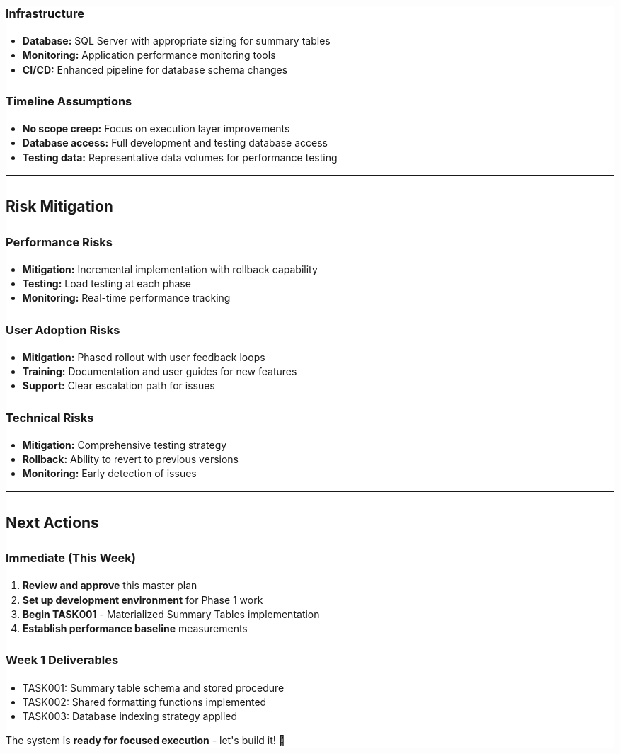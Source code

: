 ### Infrastructure  
- **Database:** SQL Server with appropriate sizing for summary tables
- **Monitoring:** Application performance monitoring tools
- **CI/CD:** Enhanced pipeline for database schema changes

### Timeline Assumptions
- **No scope creep:** Focus on execution layer improvements
- **Database access:** Full development and testing database access
- **Testing data:** Representative data volumes for performance testing

---

## Risk Mitigation

### Performance Risks
- **Mitigation:** Incremental implementation with rollback capability
- **Testing:** Load testing at each phase
- **Monitoring:** Real-time performance tracking

### User Adoption Risks  
- **Mitigation:** Phased rollout with user feedback loops
- **Training:** Documentation and user guides for new features
- **Support:** Clear escalation path for issues

### Technical Risks
- **Mitigation:** Comprehensive testing strategy
- **Rollback:** Ability to revert to previous versions
- **Monitoring:** Early detection of issues

---

## Next Actions

### Immediate (This Week)
1. **Review and approve** this master plan
2. **Set up development environment** for Phase 1 work
3. **Begin TASK001** - Materialized Summary Tables implementation
4. **Establish performance baseline** measurements

### Week 1 Deliverables
- TASK001: Summary table schema and stored procedure
- TASK002: Shared formatting functions implemented  
- TASK003: Database indexing strategy applied

The system is **ready for focused execution** - let's build it! 🚀

